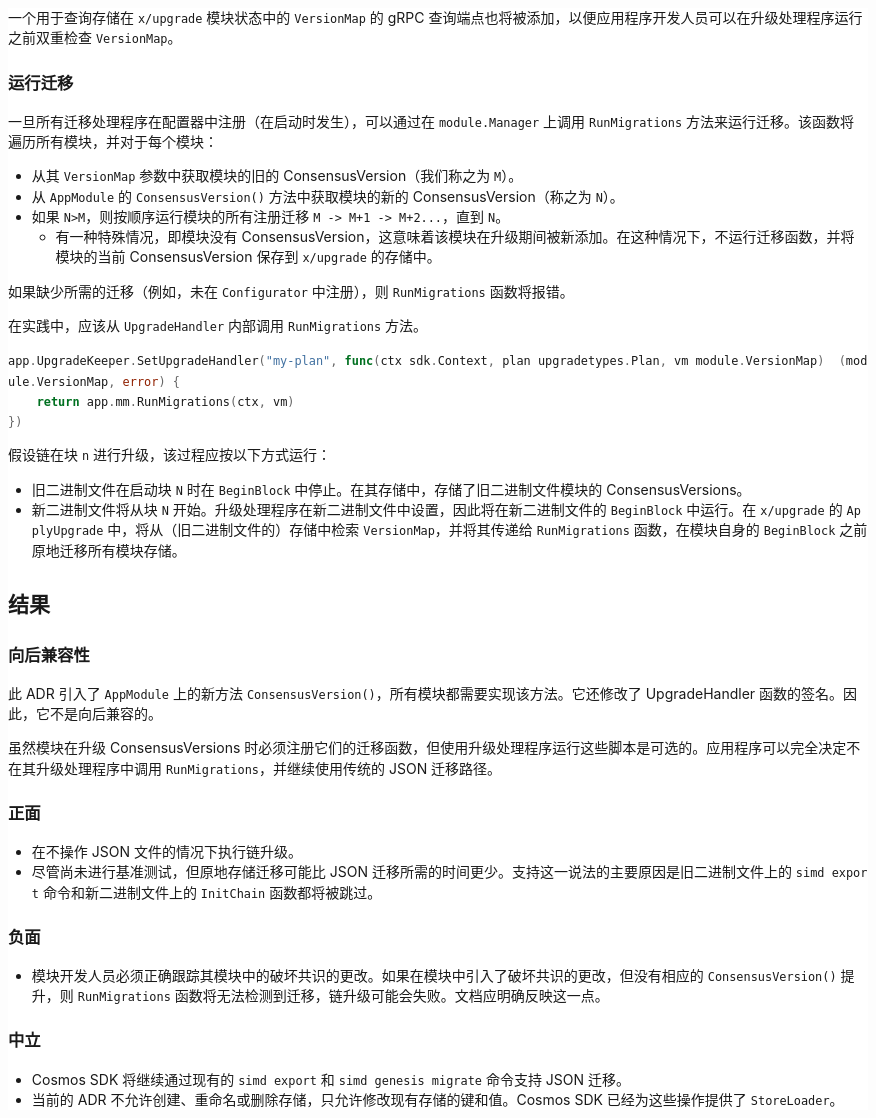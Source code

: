 一个用于查询存储在 `x/upgrade` 模块状态中的 `VersionMap` 的 gRPC 查询端点也将被添加，以便应用程序开发人员可以在升级处理程序运行之前双重检查 `VersionMap`。

### 运行迁移

一旦所有迁移处理程序在配置器中注册（在启动时发生），可以通过在 `module.Manager` 上调用 `RunMigrations` 方法来运行迁移。该函数将遍历所有模块，并对于每个模块：

* 从其 `VersionMap` 参数中获取模块的旧的 ConsensusVersion（我们称之为 `M`）。
* 从 `AppModule` 的 `ConsensusVersion()` 方法中获取模块的新的 ConsensusVersion（称之为 `N`）。
* 如果 `N>M`，则按顺序运行模块的所有注册迁移 `M -> M+1 -> M+2...`，直到 `N`。
    * 有一种特殊情况，即模块没有 ConsensusVersion，这意味着该模块在升级期间被新添加。在这种情况下，不运行迁移函数，并将模块的当前 ConsensusVersion 保存到 `x/upgrade` 的存储中。

如果缺少所需的迁移（例如，未在 `Configurator` 中注册），则 `RunMigrations` 函数将报错。

在实践中，应该从 `UpgradeHandler` 内部调用 `RunMigrations` 方法。

```go
app.UpgradeKeeper.SetUpgradeHandler("my-plan", func(ctx sdk.Context, plan upgradetypes.Plan, vm module.VersionMap)  (module.VersionMap, error) {
    return app.mm.RunMigrations(ctx, vm)
})
```

假设链在块 `n` 进行升级，该过程应按以下方式运行：

* 旧二进制文件在启动块 `N` 时在 `BeginBlock` 中停止。在其存储中，存储了旧二进制文件模块的 ConsensusVersions。
* 新二进制文件将从块 `N` 开始。升级处理程序在新二进制文件中设置，因此将在新二进制文件的 `BeginBlock` 中运行。在 `x/upgrade` 的 `ApplyUpgrade` 中，将从（旧二进制文件的）存储中检索 `VersionMap`，并将其传递给 `RunMigrations` 函数，在模块自身的 `BeginBlock` 之前原地迁移所有模块存储。

## 结果

### 向后兼容性

此 ADR 引入了 `AppModule` 上的新方法 `ConsensusVersion()`，所有模块都需要实现该方法。它还修改了 UpgradeHandler 函数的签名。因此，它不是向后兼容的。

虽然模块在升级 ConsensusVersions 时必须注册它们的迁移函数，但使用升级处理程序运行这些脚本是可选的。应用程序可以完全决定不在其升级处理程序中调用 `RunMigrations`，并继续使用传统的 JSON 迁移路径。

### 正面

* 在不操作 JSON 文件的情况下执行链升级。
* 尽管尚未进行基准测试，但原地存储迁移可能比 JSON 迁移所需的时间更少。支持这一说法的主要原因是旧二进制文件上的 `simd export` 命令和新二进制文件上的 `InitChain` 函数都将被跳过。

### 负面

* 模块开发人员必须正确跟踪其模块中的破坏共识的更改。如果在模块中引入了破坏共识的更改，但没有相应的 `ConsensusVersion()` 提升，则 `RunMigrations` 函数将无法检测到迁移，链升级可能会失败。文档应明确反映这一点。

### 中立

* Cosmos SDK 将继续通过现有的 `simd export` 和 `simd genesis migrate` 命令支持 JSON 迁移。
* 当前的 ADR 不允许创建、重命名或删除存储，只允许修改现有存储的键和值。Cosmos SDK 已经为这些操作提供了 `StoreLoader`。
